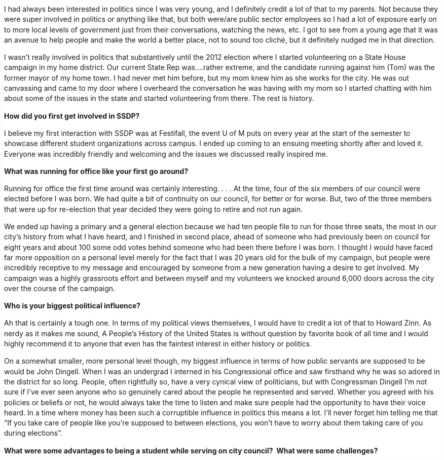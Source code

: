 I had always been interested in politics since I was very young, and I definitely credit a lot of that to my parents. Not because they were super involved in politics or anything like that, but both were/are public sector employees so I had a lot of exposure early on to more local levels of government just from their conversations, watching the news, etc. I got to see from a young age that it was an avenue to help people and make the world a better place, not to sound too cliché, but it definitely nudged me in that direction.

I wasn’t really involved in politics that substantively until the 2012 election where I started volunteering on a State House campaign in my home district. Our current State Rep was….rather extreme, and the candidate running against him (Tom) was the former mayor of my home town. I had never met him before, but my mom knew him as she works for the city. He was out canvassing and came to my door where I overheard the conversation he was having with my mom so I started chatting with him about some of the issues in the state and started volunteering from there. The rest is history.

<b>How did you first get involved in SSDP?</b>

I believe my first interaction with SSDP was at Festifall, the event U of M puts on every year at the start of the semester to showcase different student organizations across campus. I ended up coming to an ensuing meeting shortly after and loved it. Everyone was incredibly friendly and welcoming and the issues we discussed really inspired me.

<b>What was running for office like your first go around?</b>

Running for office the first time around was certainly interesting. . . . At the time, four of the six members of our council were elected before I was born. We had quite a bit of continuity on our council, for better or for worse. But, two of the three members that were up for re-election that year decided they were going to retire and not run again.

We ended up having a primary and a general election because we had ten people file to run for those three seats, the most in our city’s history from what I have heard, and I finished in second place, ahead of someone who had previously been on council for eight years and about 100 some odd votes behind someone who had been there before I was born. I thought I would have faced far more opposition on a personal level merely for the fact that I was 20 years old for the bulk of my campaign, but people were incredibly receptive to my message and encouraged by someone from a new generation having a desire to get involved. My campaign was a highly grassroots effort and between myself and my volunteers we knocked around 6,000 doors across the city over the course of the campaign.

<b>Who is your biggest political influence?</b>

Ah that is certainly a tough one. In terms of my political views themselves, I would have to credit a lot of that to Howard Zinn. As nerdy as it makes me sound, A People’s History of the United States is without question by favorite book of all time and I would highly recommend it to anyone that even has the faintest interest in either history or politics.

On a somewhat smaller, more personal level though, my biggest influence in terms of how public servants are supposed to be would be John Dingell. When I was an undergrad I interned in his Congressional office and saw firsthand why he was so adored in the district for so long. People, often rightfully so, have a very cynical view of politicians, but with Congressman Dingell I’m not sure if I’ve ever seen anyone who so genuinely cared about the people he represented and served. Whether you agreed with his policies or beliefs or not, he would always take the time to listen and make sure people had the opportunity to have their voice heard. In a time where money has been such a corruptible influence in politics this means a lot. I’ll never forget him telling me that “If you take care of people like you’re supposed to between elections, you won’t have to worry about them taking care of you during elections”.

<b>What were some advantages to being a student while serving on city council?  What were some challenges?</b>

